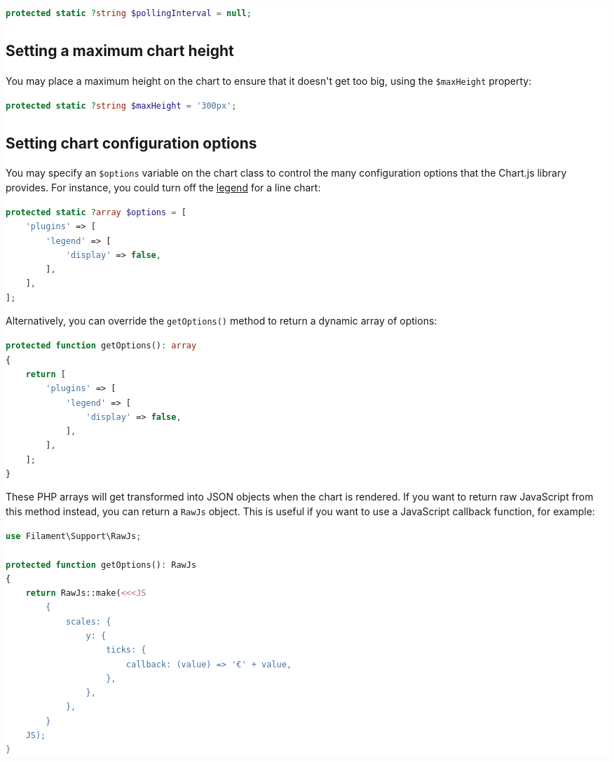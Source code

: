 ```php
protected static ?string $pollingInterval = null;
```

## Setting a maximum chart height

You may place a maximum height on the chart to ensure that it doesn't get too big, using the `$maxHeight` property:

```php
protected static ?string $maxHeight = '300px';
```

## Setting chart configuration options

You may specify an `$options` variable on the chart class to control the many configuration options that the Chart.js library provides. For instance, you could turn off the [legend](https://www.chartjs.org/docs/latest/configuration/legend.html) for a line chart:

```php
protected static ?array $options = [
    'plugins' => [
        'legend' => [
            'display' => false,
        ],
    ],
];
```

Alternatively, you can override the `getOptions()` method to return a dynamic array of options:

```php
protected function getOptions(): array
{
    return [
        'plugins' => [
            'legend' => [
                'display' => false,
            ],
        ],
    ];
}
```

These PHP arrays will get transformed into JSON objects when the chart is rendered. If you want to return raw JavaScript from this method instead, you can return a `RawJs` object. This is useful if you want to use a JavaScript callback function, for example:

```php
use Filament\Support\RawJs;

protected function getOptions(): RawJs
{
    return RawJs::make(<<<JS
        {
            scales: {
                y: {
                    ticks: {
                        callback: (value) => '€' + value,
                    },
                },
            },
        }
    JS);
}
```
